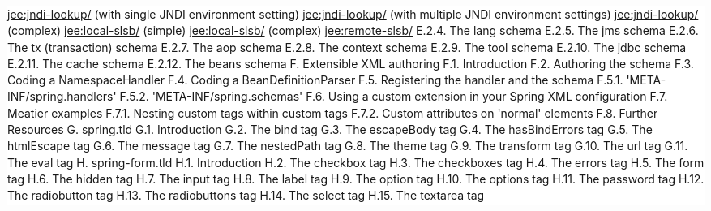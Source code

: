 <jee:jndi-lookup/> (with single JNDI environment setting)
<jee:jndi-lookup/> (with multiple JNDI environment settings)
<jee:jndi-lookup/> (complex)
<jee:local-slsb/> (simple)
<jee:local-slsb/> (complex)
<jee:remote-slsb/>
E.2.4. The lang schema
E.2.5. The jms schema
E.2.6. The tx (transaction) schema
E.2.7. The aop schema
E.2.8. The context schema
<property-placeholder/>
<annotation-config/>
<component-scan/>
<load-time-weaver/>
<spring-configured/>
<mbean-export/>
E.2.9. The tool schema
E.2.10. The jdbc schema
E.2.11. The cache schema
E.2.12. The beans schema
F. Extensible XML authoring
F.1. Introduction
F.2. Authoring the schema
F.3. Coding a NamespaceHandler
F.4. Coding a BeanDefinitionParser
F.5. Registering the handler and the schema
F.5.1. 'META-INF/spring.handlers'
F.5.2. 'META-INF/spring.schemas'
F.6. Using a custom extension in your Spring XML configuration
F.7. Meatier examples
F.7.1. Nesting custom tags within custom tags
F.7.2. Custom attributes on 'normal' elements
F.8. Further Resources
G. spring.tld
G.1. Introduction
G.2. The bind tag
G.3. The escapeBody tag
G.4. The hasBindErrors tag
G.5. The htmlEscape tag
G.6. The message tag
G.7. The nestedPath tag
G.8. The theme tag
G.9. The transform tag
G.10. The url tag
G.11. The eval tag
H. spring-form.tld
H.1. Introduction
H.2. The checkbox tag
H.3. The checkboxes tag
H.4. The errors tag
H.5. The form tag
H.6. The hidden tag
H.7. The input tag
H.8. The label tag
H.9. The option tag
H.10. The options tag
H.11. The password tag
H.12. The radiobutton tag
H.13. The radiobuttons tag
H.14. The select tag
H.15. The textarea tag
